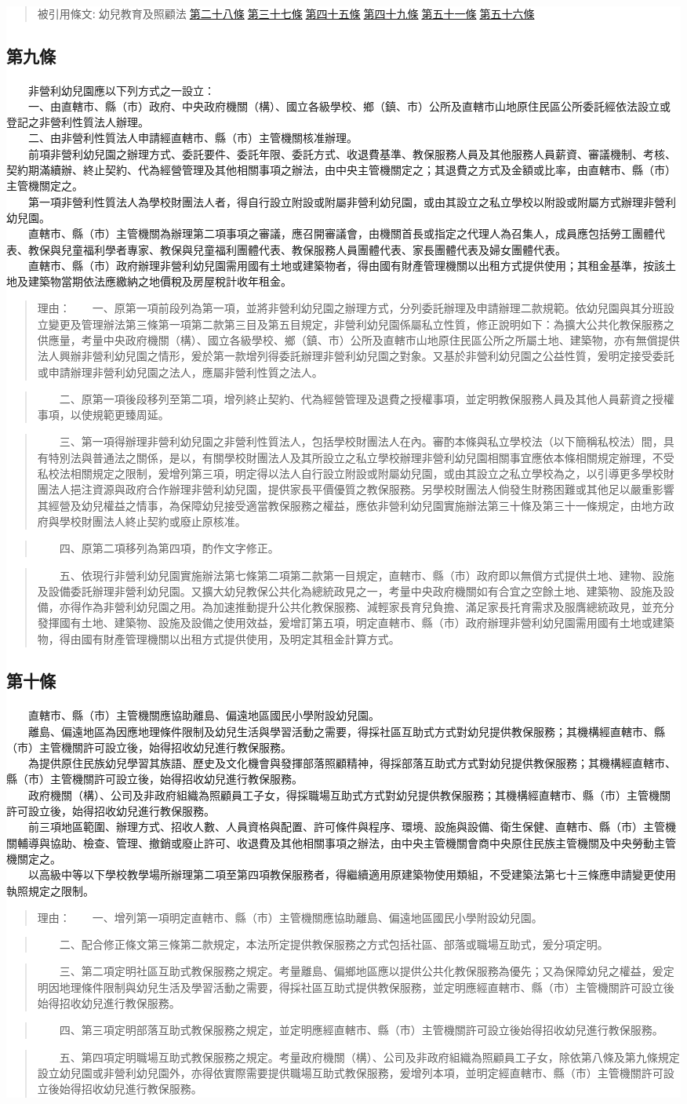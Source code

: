 > 被引用條文: 幼兒教育及照顧法 [第二十八條](../../教育/學前教育/幼兒教育及照顧法.md#第二十八條-) [第三十七條](../../教育/學前教育/幼兒教育及照顧法.md#第三十七條-) [第四十五條](../../教育/學前教育/幼兒教育及照顧法.md#第四十五條-) [第四十九條](../../教育/學前教育/幼兒教育及照顧法.md#第四十九條-) [第五十一條](../../教育/學前教育/幼兒教育及照顧法.md#第五十一條-) [第五十六條](../../教育/學前教育/幼兒教育及照顧法.md#第五十六條-)



第九條 
-------
　　非營利幼兒園應以下列方式之一設立：  
　　一、由直轄市、縣（市）政府、中央政府機關（構）、國立各級學校、鄉（鎮、市）公所及直轄市山地原住民區公所委託經依法設立或登記之非營利性質法人辦理。  
　　二、由非營利性質法人申請經直轄市、縣（市）主管機關核准辦理。  
　　前項非營利幼兒園之辦理方式、委託要件、委託年限、委託方式、收退費基準、教保服務人員及其他服務人員薪資、審議機制、考核、契約期滿續辦、終止契約、代為經營管理及其他相關事項之辦法，由中央主管機關定之；其退費之方式及金額或比率，由直轄市、縣（市）主管機關定之。  
　　第一項非營利性質法人為學校財團法人者，得自行設立附設或附屬非營利幼兒園，或由其設立之私立學校以附設或附屬方式辦理非營利幼兒園。  
　　直轄市、縣（市）主管機關為辦理第二項事項之審議，應召開審議會，由機關首長或指定之代理人為召集人，成員應包括勞工團體代表、教保與兒童福利學者專家、教保與兒童福利團體代表、教保服務人員團體代表、家長團體代表及婦女團體代表。  
　　直轄市、縣（市）政府辦理非營利幼兒園需用國有土地或建築物者，得由國有財產管理機關以出租方式提供使用；其租金基準，按該土地及建築物當期依法應繳納之地價稅及房屋稅計收年租金。  
> 理由：　　一、原第一項前段列為第一項，並將非營利幼兒園之辦理方式，分列委託辦理及申請辦理二款規範。依幼兒園與其分班設立變更及管理辦法第三條第一項第二款第三目及第五目規定，非營利幼兒園係屬私立性質，修正說明如下：為擴大公共化教保服務之供應量，考量中央政府機關（構）、國立各級學校、鄉（鎮、市）公所及直轄市山地原住民區公所之所屬土地、建築物，亦有無償提供法人興辦非營利幼兒園之情形，爰於第一款增列得委託辦理非營利幼兒園之對象。又基於非營利幼兒園之公益性質，爰明定接受委託或申請辦理非營利幼兒園之法人，應屬非營利性質之法人。

> 　　二、原第一項後段移列至第二項，增列終止契約、代為經營管理及退費之授權事項，並定明教保服務人員及其他人員薪資之授權事項，以使規範更臻周延。

> 　　三、第一項得辦理非營利幼兒園之非營利性質法人，包括學校財團法人在內。審酌本條與私立學校法（以下簡稱私校法）間，具有特別法與普通法之關係，是以，有關學校財團法人及其所設立之私立學校辦理非營利幼兒園相關事宜應依本條相關規定辦理，不受私校法相關規定之限制，爰增列第三項，明定得以法人自行設立附設或附屬幼兒園，或由其設立之私立學校為之，以引導更多學校財團法人挹注資源與政府合作辦理非營利幼兒園，提供家長平價優質之教保服務。另學校財團法人倘發生財務困難或其他足以嚴重影響其經營及幼兒權益之情事，為保障幼兒接受適當教保服務之權益，應依非營利幼兒園實施辦法第三十條及第三十一條規定，由地方政府與學校財團法人終止契約或廢止原核准。

> 　　四、原第二項移列為第四項，酌作文字修正。

> 　　五、依現行非營利幼兒園實施辦法第七條第二項第二款第一目規定，直轄市、縣（市）政府即以無償方式提供土地、建物、設施及設備委託辦理非營利幼兒園。又擴大幼兒教保公共化為總統政見之一，考量中央政府機關如有合宜之空餘土地、建築物、設施及設備，亦得作為非營利幼兒園之用。為加速推動提升公共化教保服務、減輕家長育兒負擔、滿足家長托育需求及服膺總統政見，並充分發揮國有土地、建築物、設施及設備之使用效益，爰增訂第五項，明定直轄市、縣（市）政府辦理非營利幼兒園需用國有土地或建築物，得由國有財產管理機關以出租方式提供使用，及明定其租金計算方式。



第十條 
-------
　　直轄市、縣（市）主管機關應協助離島、偏遠地區國民小學附設幼兒園。  
　　離島、偏遠地區為因應地理條件限制及幼兒生活與學習活動之需要，得採社區互助式方式對幼兒提供教保服務；其機構經直轄市、縣（市）主管機關許可設立後，始得招收幼兒進行教保服務。  
　　為提供原住民族幼兒學習其族語、歷史及文化機會與發揮部落照顧精神，得採部落互助式方式對幼兒提供教保服務；其機構經直轄市、縣（市）主管機關許可設立後，始得招收幼兒進行教保服務。  
　　政府機關（構）、公司及非政府組織為照顧員工子女，得採職場互助式方式對幼兒提供教保服務；其機構經直轄市、縣（市）主管機關許可設立後，始得招收幼兒進行教保服務。  
　　前三項地區範圍、辦理方式、招收人數、人員資格與配置、許可條件與程序、環境、設施與設備、衛生保健、直轄市、縣（市）主管機關輔導與協助、檢查、管理、撤銷或廢止許可、收退費及其他相關事項之辦法，由中央主管機關會商中央原住民族主管機關及中央勞動主管機關定之。  
　　以高級中等以下學校教學場所辦理第二項至第四項教保服務者，得繼續適用原建築物使用類組，不受建築法第七十三條應申請變更使用執照規定之限制。  
> 理由：　　一、增列第一項明定直轄市、縣（市）主管機關應協助離島、偏遠地區國民小學附設幼兒園。

> 　　二、配合修正條文第三條第二款規定，本法所定提供教保服務之方式包括社區、部落或職場互助式，爰分項定明。

> 　　三、第二項定明社區互助式教保服務之規定。考量離島、偏鄉地區應以提供公共化教保服務為優先；又為保障幼兒之權益，爰定明因地理條件限制與幼兒生活及學習活動之需要，得採社區互助式提供教保服務，並定明應經直轄市、縣（市）主管機關許可設立後始得招收幼兒進行教保服務。

> 　　四、第三項定明部落互助式教保服務之規定，並定明應經直轄市、縣（市）主管機關許可設立後始得招收幼兒進行教保服務。

> 　　五、第四項定明職場互助式教保服務之規定。考量政府機關（構）、公司及非政府組織為照顧員工子女，除依第八條及第九條規定設立幼兒園或非營利幼兒園外，亦得依實際需要提供職場互助式教保服務，爰增列本項，並明定經直轄市、縣（市）主管機關許可設立後始得招收幼兒進行教保服務。
